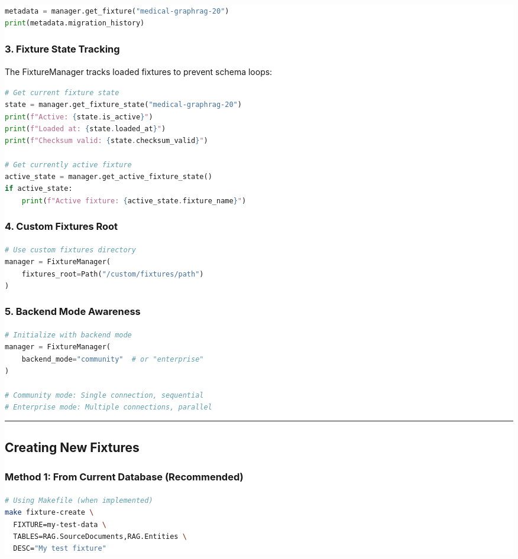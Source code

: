 ```python
metadata = manager.get_fixture("medical-graphrag-20")
print(metadata.migration_history)
```

### 3. Fixture State Tracking

The FixtureManager tracks loaded fixtures to prevent schema loops:

```python
# Get current fixture state
state = manager.get_fixture_state("medical-graphrag-20")
print(f"Active: {state.is_active}")
print(f"Loaded at: {state.loaded_at}")
print(f"Checksum valid: {state.checksum_valid}")

# Get currently active fixture
active_state = manager.get_active_fixture_state()
if active_state:
    print(f"Active fixture: {active_state.fixture_name}")
```

### 4. Custom Fixtures Root

```python
# Use custom fixtures directory
manager = FixtureManager(
    fixtures_root=Path("/custom/fixtures/path")
)
```

### 5. Backend Mode Awareness

```python
# Initialize with backend mode
manager = FixtureManager(
    backend_mode="community"  # or "enterprise"
)

# Community mode: Single connection, sequential
# Enterprise mode: Multiple connections, parallel
```

---

## Creating New Fixtures

### Method 1: From Current Database (Recommended)

```bash
# Using Makefile (when implemented)
make fixture-create \
  FIXTURE=my-test-data \
  TABLES=RAG.SourceDocuments,RAG.Entities \
  DESC="My test fixture"
```
